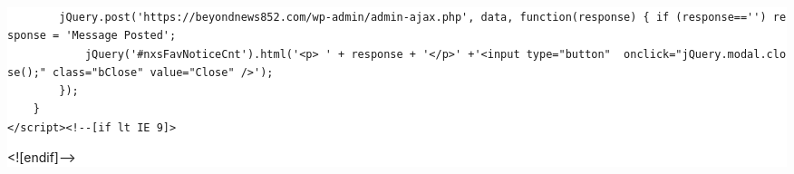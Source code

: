             jQuery.post('https://beyondnews852.com/wp-admin/admin-ajax.php', data, function(response) { if (response=='') response = 'Message Posted';
                jQuery('#nxsFavNoticeCnt').html('<p> ' + response + '</p>' +'<input type="button"  onclick="jQuery.modal.close();" class="bClose" value="Close" />');
            });
        }
    </script><!--[if lt IE 9]>
<script src="https://beyondnews852.com/wp-content/themes/mh-magazine/js/css3-mediaqueries.js"></script>
<![endif]-->

<link rel="icon" href="https://beyondnews852.com/wp-content/smush-webp/2019/10/Beyondnews852_favicon.png.webp" sizes="32x32" />
<link rel="icon" href="https://beyondnews852.com/wp-content/smush-webp/2019/10/Beyondnews852_favicon.png.webp" sizes="192x192" />
<link rel="apple-touch-icon" href="https://beyondnews852.com/wp-content/smush-webp/2019/10/Beyondnews852_favicon.png.webp" />
<meta name="msapplication-TileImage" content="https://beyondnews852.com/wp-content/uploads/2019/10/Beyondnews852_favicon.png" />
		<style type="text/css" id="wp-custom-css">
			.mh-subheader {
  google-auto-ads: ignore;
}
.mh-header-bar-content {
  google-auto-ads: ignore;
}
.mh-header {
	google-auto-ads: ignore;
}
.mh-subheader .mh-container .mh-container-inner {
  google-auto-ads: ignore;
}
.mh-preheader {
	background-color:white;	
	google-auto-ads: ignore;
}
.mh-breadcrumb {
	  google-auto-ads: ignore;	
}
.menu-item-49124 {
	background-color:#4267B2;
}

.menu-item-49141 {
	background-color:#00aced;
}

.menu-item-49144 {
	background-color:#FF574D;
}

.menu-item-56585 {
	background-color:#855723;
}
